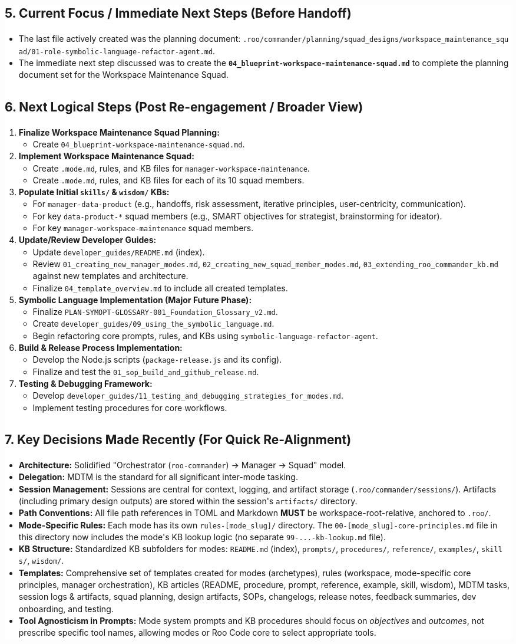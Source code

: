 ## 5. Current Focus / Immediate Next Steps (Before Handoff)

*   The last file actively created was the planning document: `.roo/commander/planning/squad_designs/workspace_maintenance_squad/01-role-symbolic-language-refactor-agent.md`.
*   The immediate next step discussed was to create the **`04_blueprint-workspace-maintenance-squad.md`** to complete the planning document set for the Workspace Maintenance Squad.

## 6. Next Logical Steps (Post Re-engagement / Broader View)

1.  **Finalize Workspace Maintenance Squad Planning:**
    *   Create `04_blueprint-workspace-maintenance-squad.md`.
2.  **Implement Workspace Maintenance Squad:**
    *   Create `.mode.md`, rules, and KB files for `manager-workspace-maintenance`.
    *   Create `.mode.md`, rules, and KB files for each of its 10 squad members.
3.  **Populate Initial `skills/` & `wisdom/` KBs:**
    *   For `manager-data-product` (e.g., handoffs, risk assessment, iterative principles, user-centricity, communication).
    *   For key `data-product-*` squad members (e.g., SMART objectives for strategist, brainstorming for ideator).
    *   For key `manager-workspace-maintenance` squad members.
4.  **Update/Review Developer Guides:**
    *   Update `developer_guides/README.md` (index).
    *   Review `01_creating_new_manager_modes.md`, `02_creating_new_squad_member_modes.md`, `03_extending_roo_commander_kb.md` against new templates and architecture.
    *   Finalize `04_template_overview.md` to include all created templates.
5.  **Symbolic Language Implementation (Major Future Phase):**
    *   Finalize `PLAN-SYMOPT-GLOSSARY-001_Foundation_Glossary_v2.md`.
    *   Create `developer_guides/09_using_the_symbolic_language.md`.
    *   Begin refactoring core prompts, rules, and KBs using `symbolic-language-refactor-agent`.
6.  **Build & Release Process Implementation:**
    *   Develop the Node.js scripts (`package-release.js` and its config).
    *   Finalize and test the `01_sop_build_and_github_release.md`.
7.  **Testing & Debugging Framework:**
    *   Develop `developer_guides/11_testing_and_debugging_strategies_for_modes.md`.
    *   Implement testing procedures for core workflows.

## 7. Key Decisions Made Recently (For Quick Re-Alignment)

*   **Architecture:** Solidified "Orchestrator (`roo-commander`) -> Manager -> Squad" model.
*   **Delegation:** MDTM is the standard for all significant inter-mode tasking.
*   **Session Management:** Sessions are central for context, logging, and artifact storage (`.roo/commander/sessions/`). Artifacts (including primary design outputs) are stored within the session's `artifacts/` directory.
*   **Path Conventions:** All file path references in TOML and Markdown **MUST** be workspace-root-relative, anchored to `.roo/`.
*   **Mode-Specific Rules:** Each mode has its own `rules-[mode_slug]/` directory. The `00-[mode_slug]-core-principles.md` file in this directory now includes the mode's KB lookup logic (no separate `99-...-kb-lookup.md` file).
*   **KB Structure:** Standardized KB subfolders for modes: `README.md` (index), `prompts/`, `procedures/`, `reference/`, `examples/`, `skills/`, `wisdom/`.
*   **Templates:** Comprehensive set of templates created for modes (archetypes), rules (workspace, mode-specific core principles, manager orchestration), KB articles (README, procedure, prompt, reference, example, skill, wisdom), MDTM tasks, session logs & artifacts, squad planning, design artifacts, SOPs, changelogs, release notes, feedback summaries, dev onboarding, and testing.
*   **Tool Agnosticism in Prompts:** Mode system prompts and KB procedures should focus on *objectives* and *outcomes*, not prescribe specific tool names, allowing modes or Roo Code core to select appropriate tools.
